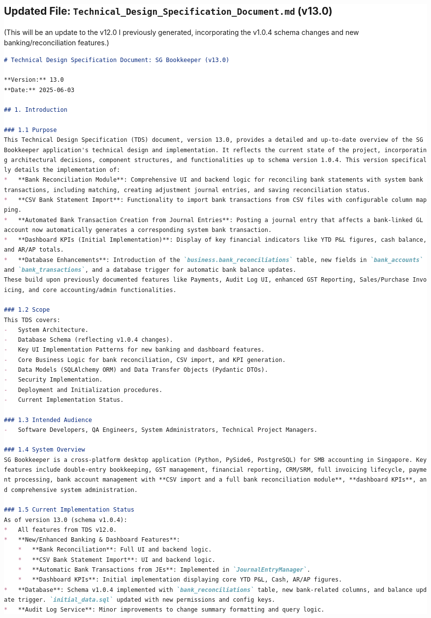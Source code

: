 **Updated File: `Technical_Design_Specification_Document.md` (v13.0)**
---
(This will be an update to the v12.0 I previously generated, incorporating the v1.0.4 schema changes and new banking/reconciliation features.)

```markdown
# Technical Design Specification Document: SG Bookkeeper (v13.0)

**Version:** 13.0
**Date:** 2025-06-03 

## 1. Introduction

### 1.1 Purpose
This Technical Design Specification (TDS) document, version 13.0, provides a detailed and up-to-date overview of the SG Bookkeeper application's technical design and implementation. It reflects the current state of the project, incorporating architectural decisions, component structures, and functionalities up to schema version 1.0.4. This version specifically details the implementation of:
*   **Bank Reconciliation Module**: Comprehensive UI and backend logic for reconciling bank statements with system bank transactions, including matching, creating adjustment journal entries, and saving reconciliation status.
*   **CSV Bank Statement Import**: Functionality to import bank transactions from CSV files with configurable column mapping.
*   **Automated Bank Transaction Creation from Journal Entries**: Posting a journal entry that affects a bank-linked GL account now automatically generates a corresponding system bank transaction.
*   **Dashboard KPIs (Initial Implementation)**: Display of key financial indicators like YTD P&L figures, cash balance, and AR/AP totals.
*   **Database Enhancements**: Introduction of the `business.bank_reconciliations` table, new fields in `bank_accounts` and `bank_transactions`, and a database trigger for automatic bank balance updates.
These build upon previously documented features like Payments, Audit Log UI, enhanced GST Reporting, Sales/Purchase Invoicing, and core accounting/admin functionalities.

### 1.2 Scope
This TDS covers:
-   System Architecture.
-   Database Schema (reflecting v1.0.4 changes).
-   Key UI Implementation Patterns for new banking and dashboard features.
-   Core Business Logic for bank reconciliation, CSV import, and KPI generation.
-   Data Models (SQLAlchemy ORM) and Data Transfer Objects (Pydantic DTOs).
-   Security Implementation.
-   Deployment and Initialization procedures.
-   Current Implementation Status.

### 1.3 Intended Audience
-   Software Developers, QA Engineers, System Administrators, Technical Project Managers.

### 1.4 System Overview
SG Bookkeeper is a cross-platform desktop application (Python, PySide6, PostgreSQL) for SMB accounting in Singapore. Key features include double-entry bookkeeping, GST management, financial reporting, CRM/SRM, full invoicing lifecycle, payment processing, bank account management with **CSV import and a full bank reconciliation module**, **dashboard KPIs**, and comprehensive system administration.

### 1.5 Current Implementation Status
As of version 13.0 (schema v1.0.4):
*   All features from TDS v12.0.
*   **New/Enhanced Banking & Dashboard Features**:
    *   **Bank Reconciliation**: Full UI and backend logic.
    *   **CSV Bank Statement Import**: UI and backend logic.
    *   **Automatic Bank Transactions from JEs**: Implemented in `JournalEntryManager`.
    *   **Dashboard KPIs**: Initial implementation displaying core YTD P&L, Cash, AR/AP figures.
*   **Database**: Schema v1.0.4 implemented with `bank_reconciliations` table, new bank-related columns, and balance update trigger. `initial_data.sql` updated with new permissions and config keys.
*   **Audit Log Service**: Minor improvements to change summary formatting and query logic.
```